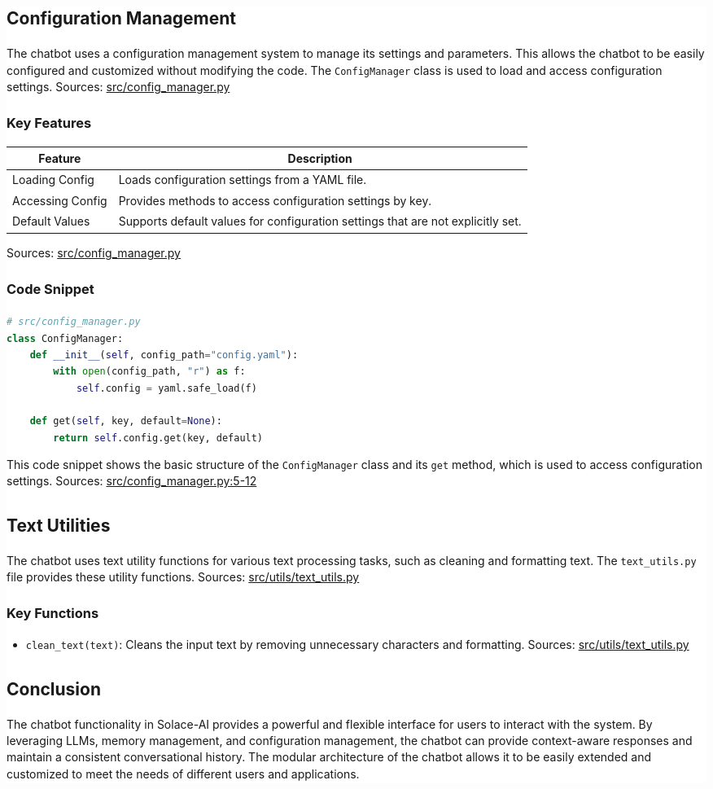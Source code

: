 ## Configuration Management

The chatbot uses a configuration management system to manage its settings and parameters. This allows the chatbot to be easily configured and customized without modifying the code. The `ConfigManager` class is used to load and access configuration settings. Sources: [src/config_manager.py]()

### Key Features

| Feature          | Description                                                                 |
| ---------------- | --------------------------------------------------------------------------- |
| Loading Config   | Loads configuration settings from a YAML file.                             |
| Accessing Config | Provides methods to access configuration settings by key.                   |
| Default Values   | Supports default values for configuration settings that are not explicitly set. |

Sources: [src/config_manager.py]()

### Code Snippet

```python
# src/config_manager.py
class ConfigManager:
    def __init__(self, config_path="config.yaml"):
        with open(config_path, "r") as f:
            self.config = yaml.safe_load(f)

    def get(self, key, default=None):
        return self.config.get(key, default)
```

This code snippet shows the basic structure of the `ConfigManager` class and its `get` method, which is used to access configuration settings. Sources: [src/config_manager.py:5-12]()

## Text Utilities

The chatbot uses text utility functions for various text processing tasks, such as cleaning and formatting text. The `text_utils.py` file provides these utility functions. Sources: [src/utils/text_utils.py]()

### Key Functions

*   `clean_text(text)`: Cleans the input text by removing unnecessary characters and formatting. Sources: [src/utils/text_utils.py]()

## Conclusion

The chatbot functionality in Solace-AI provides a powerful and flexible interface for users to interact with the system. By leveraging LLMs, memory management, and configuration management, the chatbot can provide context-aware responses and maintain a consistent conversational history. The modular architecture of the chatbot allows it to be easily extended and customized to meet the needs of different users and applications.
